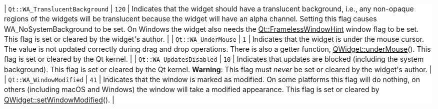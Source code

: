 | `Qt::WA_TranslucentBackground`           | `120`                 | Indicates that the widget should have a translucent background, i.e., any non-opaque regions of the widgets will be translucent because the widget will have an alpha channel. Setting this flag causes WA_NoSystemBackground to be set. On Windows the widget also needs the [Qt::FramelessWindowHint](https://doc.qt.io/qt-5/qt.html#WindowType-enum) window flag to be set. This flag is set or cleared by the widget's author.                                                                                                                                                                                                                                                                                                                                                                                                                                                                                                                                                                                                                                                                                                                                                                           |
| `Qt::WA_UnderMouse`                      | `1`                   | Indicates that the widget is under the mouse cursor. The value is not updated correctly during drag and drop operations. There is also a getter function, [QWidget::underMouse](https://doc.qt.io/qt-5/qwidget.html#underMouse)(). This flag is set or cleared by the Qt kernel.                                                                                                                                                                                                                                                                                                                                                                                                                                                                                                                                                                                                                                                                                                                                                                                                                                                                                                                             |
| `Qt::WA_UpdatesDisabled`                 | `10`                  | Indicates that updates are blocked (including the system background). This flag is set or cleared by the Qt kernel. **Warning**: This flag must *never* be set or cleared by the widget's author.                                                                                                                                                                                                                                                                                                                                                                                                                                                                                                                                                                                                                                                                                                                                                                                                                                                                                                                                                                                                            |
| `Qt::WA_WindowModified`                  | `41`                  | Indicates that the window is marked as modified. On some platforms this flag will do nothing, on others (including macOS and Windows) the window will take a modified appearance. This flag is set or cleared by [QWidget::setWindowModified](https://doc.qt.io/qt-5/qwidget.html#windowModified-prop)().                                                                                                                                                                                                                                                                                                                                                                                                                                                                                                                                                                                                                                                                                                                                                                                                                                                                                                    |